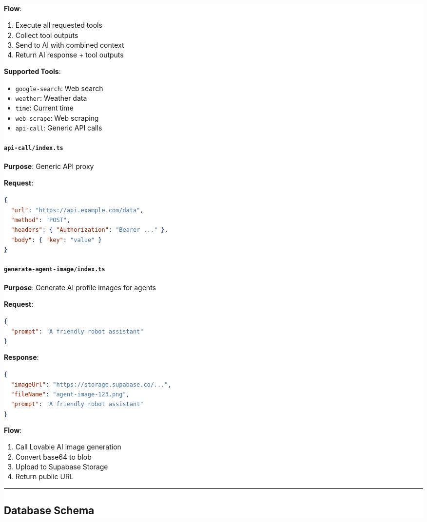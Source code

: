 **Flow**:
1. Execute all requested tools
2. Collect tool outputs
3. Send to AI with combined context
4. Return AI response + tool outputs

**Supported Tools**:
- `google-search`: Web search
- `weather`: Weather data
- `time`: Current time
- `web-scrape`: Web scraping
- `api-call`: Generic API calls

#### `api-call/index.ts`
**Purpose**: Generic API proxy

**Request**:
```json
{
  "url": "https://api.example.com/data",
  "method": "POST",
  "headers": { "Authorization": "Bearer ..." },
  "body": { "key": "value" }
}
```

#### `generate-agent-image/index.ts`
**Purpose**: Generate AI profile images for agents

**Request**:
```json
{
  "prompt": "A friendly robot assistant"
}
```

**Response**:
```json
{
  "imageUrl": "https://storage.supabase.co/...",
  "fileName": "agent-image-123.png",
  "prompt": "A friendly robot assistant"
}
```

**Flow**:
1. Call Lovable AI image generation
2. Convert base64 to blob
3. Upload to Supabase Storage
4. Return public URL

---

## Database Schema
